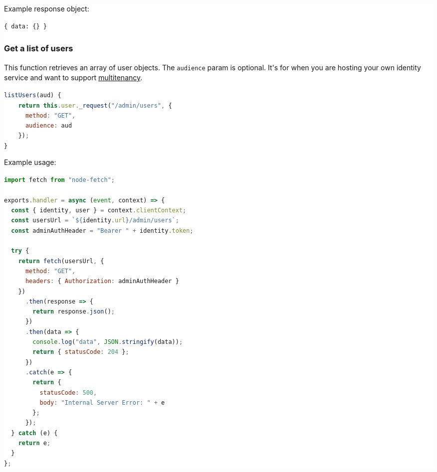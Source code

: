 Example response object:

```
{ data: {} }
```

### Get a list of users

This function retrieves an array of user objects. The `audience` param is optional. It's for when you are hosting your own identity service and want to support [multitenancy](https://en.wikipedia.org/wiki/Multitenancy).

```js
listUsers(aud) {
    return this.user._request("/admin/users", {
      method: "GET",
      audience: aud
    });
}
```

Example usage:

```js
import fetch from "node-fetch";

exports.handler = async (event, context) => {
  const { identity, user } = context.clientContext;
  const usersUrl = `${identity.url}/admin/users`;
  const adminAuthHeader = "Bearer " + identity.token;

  try {
    return fetch(usersUrl, {
      method: "GET",
      headers: { Authorization: adminAuthHeader }
    })
      .then(response => {
        return response.json();
      })
      .then(data => {
        console.log("data", JSON.stringify(data));
        return { statusCode: 204 };
      })
      .catch(e => {
        return {
          statusCode: 500,
          body: "Internal Server Error: " + e
        };
      });
  } catch (e) {
    return e;
  }
};
```
